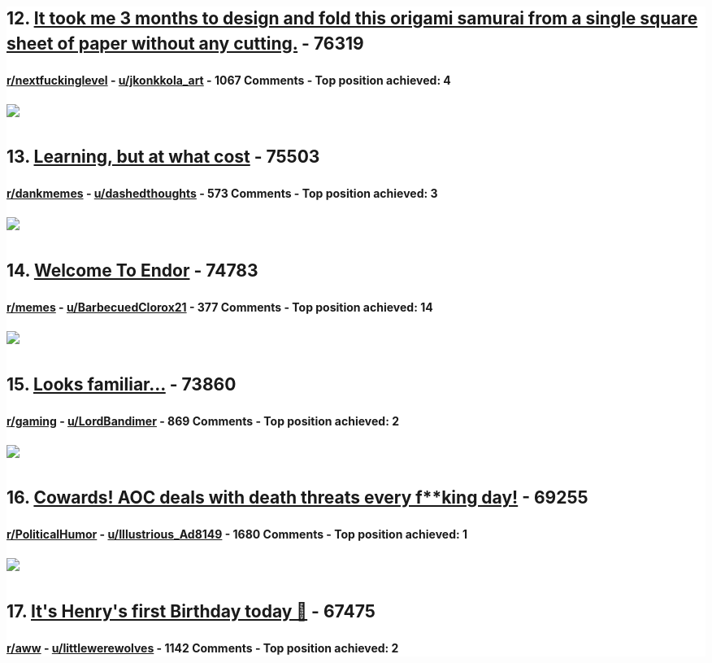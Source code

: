 ## 12. [It took me 3 months to design and fold this origami samurai from a single square sheet of paper without any cutting.](http://reddit.com/r/nextfuckinglevel/comments/kx18p3/it_took_me_3_months_to_design_and_fold_this/) - 76319
#### [r/nextfuckinglevel](http://reddit.com/r/nextfuckinglevel) - [u/jkonkkola_art](http://reddit.com/u/jkonkkola_art) - 1067 Comments - Top position achieved: 4

<a href="https://i.redd.it/b8hlotb759b61.jpg"><img src="https://a.thumbs.redditmedia.com/7vTx4GFomOzwZTITbjQqbgLNcIHa0Ks6ZBA8n48F-28.jpg"></img></a>

## 13. [Learning, but at what cost](http://reddit.com/r/dankmemes/comments/kx3vb6/learning_but_at_what_cost/) - 75503
#### [r/dankmemes](http://reddit.com/r/dankmemes) - [u/dashedthoughts](http://reddit.com/u/dashedthoughts) - 573 Comments - Top position achieved: 3

<a href="https://i.redd.it/njh6bb7y8ab61.gif"><img src="https://b.thumbs.redditmedia.com/iv6m_O7_VkThcVL7scrnmCmSA0q2KMp7lr5KjmmB1XY.jpg"></img></a>

## 14. [Welcome To Endor](http://reddit.com/r/memes/comments/kx9cuu/welcome_to_endor/) - 74783
#### [r/memes](http://reddit.com/r/memes) - [u/BarbecuedClorox21](http://reddit.com/u/BarbecuedClorox21) - 377 Comments - Top position achieved: 14

<a href="https://i.redd.it/7hpe2wedubb61.jpg"><img src="https://b.thumbs.redditmedia.com/hgzgN0hTQNAlf0UUDuJQD4-tEpxdGANtBE0ga3brWUk.jpg"></img></a>

## 15. [Looks familiar...](http://reddit.com/r/gaming/comments/kwwrag/looks_familiar/) - 73860
#### [r/gaming](http://reddit.com/r/gaming) - [u/LordBandimer](http://reddit.com/u/LordBandimer) - 869 Comments - Top position achieved: 2

<a href="https://i.redd.it/dji0hg9sq7b61.jpg"><img src="https://b.thumbs.redditmedia.com/ujbXPjtrBl7Eit9WuEHK8S_aBhsSkNB_b3aNrefXKvk.jpg"></img></a>

## 16. [Cowards! AOC deals with death threats every f**king day!](http://reddit.com/r/PoliticalHumor/comments/kx5s8b/cowards_aoc_deals_with_death_threats_every_fking/) - 69255
#### [r/PoliticalHumor](http://reddit.com/r/PoliticalHumor) - [u/Illustrious_Ad8149](http://reddit.com/u/Illustrious_Ad8149) - 1680 Comments - Top position achieved: 1

<a href="https://i.redd.it/820oxmezs8b61.jpg"><img src="https://b.thumbs.redditmedia.com/LHYR-Cf7ujtpBVMYxFRLnIMMDCEtxnYipfC0CsYeGdo.jpg"></img></a>

## 17. [It's Henry's first Birthday today 🎂](http://reddit.com/r/aww/comments/kxhjsa/its_henrys_first_birthday_today/) - 67475
#### [r/aww](http://reddit.com/r/aww) - [u/littlewerewolves](http://reddit.com/u/littlewerewolves) - 1142 Comments - Top position achieved: 2

